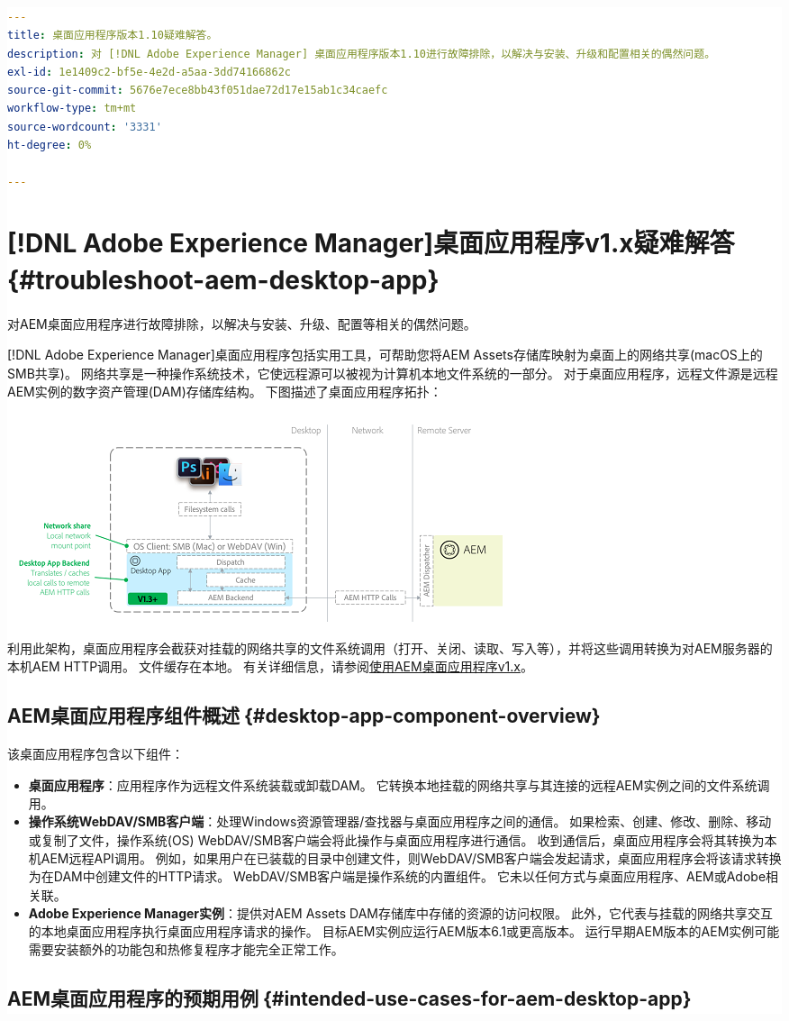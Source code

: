 ```yaml
---
title: 桌面应用程序版本1.10疑难解答。
description: 对 [!DNL Adobe Experience Manager] 桌面应用程序版本1.10进行故障排除，以解决与安装、升级和配置相关的偶然问题。
exl-id: 1e1409c2-bf5e-4e2d-a5aa-3dd74166862c
source-git-commit: 5676e7ece8bb43f051dae72d17e15ab1c34caefc
workflow-type: tm+mt
source-wordcount: '3331'
ht-degree: 0%

---
```


# [!DNL Adobe Experience Manager]桌面应用程序v1.x疑难解答 {#troubleshoot-aem-desktop-app}

对AEM桌面应用程序进行故障排除，以解决与安装、升级、配置等相关的偶然问题。

[!DNL Adobe Experience Manager]桌面应用程序包括实用工具，可帮助您将AEM Assets存储库映射为桌面上的网络共享(macOS上的SMB共享)。 网络共享是一种操作系统技术，它使远程源可以被视为计算机本地文件系统的一部分。 对于桌面应用程序，远程文件源是远程AEM实例的数字资产管理(DAM)存储库结构。 下图描述了桌面应用程序拓扑：

![桌面应用图表](assets/aem-desktopapp-architecture.png)

利用此架构，桌面应用程序会截获对挂载的网络共享的文件系统调用（打开、关闭、读取、写入等），并将这些调用转换为对AEM服务器的本机AEM HTTP调用。 文件缓存在本地。 有关详细信息，请参阅[使用AEM桌面应用程序v1.x](use-app-v1.md)。

## AEM桌面应用程序组件概述 {#desktop-app-component-overview}

该桌面应用程序包含以下组件：

* **桌面应用程序**：应用程序作为远程文件系统装载或卸载DAM。 它转换本地挂载的网络共享与其连接的远程AEM实例之间的文件系统调用。
* **操作系统WebDAV/SMB客户端**：处理Windows资源管理器/查找器与桌面应用程序之间的通信。 如果检索、创建、修改、删除、移动或复制了文件，操作系统(OS) WebDAV/SMB客户端会将此操作与桌面应用程序进行通信。 收到通信后，桌面应用程序会将其转换为本机AEM远程API调用。 例如，如果用户在已装载的目录中创建文件，则WebDAV/SMB客户端会发起请求，桌面应用程序会将该请求转换为在DAM中创建文件的HTTP请求。 WebDAV/SMB客户端是操作系统的内置组件。 它未以任何方式与桌面应用程序、AEM或Adobe相关联。
* **Adobe Experience Manager实例**：提供对AEM Assets DAM存储库中存储的资源的访问权限。 此外，它代表与挂载的网络共享交互的本地桌面应用程序执行桌面应用程序请求的操作。 目标AEM实例应运行AEM版本6.1或更高版本。 运行早期AEM版本的AEM实例可能需要安装额外的功能包和热修复程序才能完全正常工作。

## AEM桌面应用程序的预期用例 {#intended-use-cases-for-aem-desktop-app}

